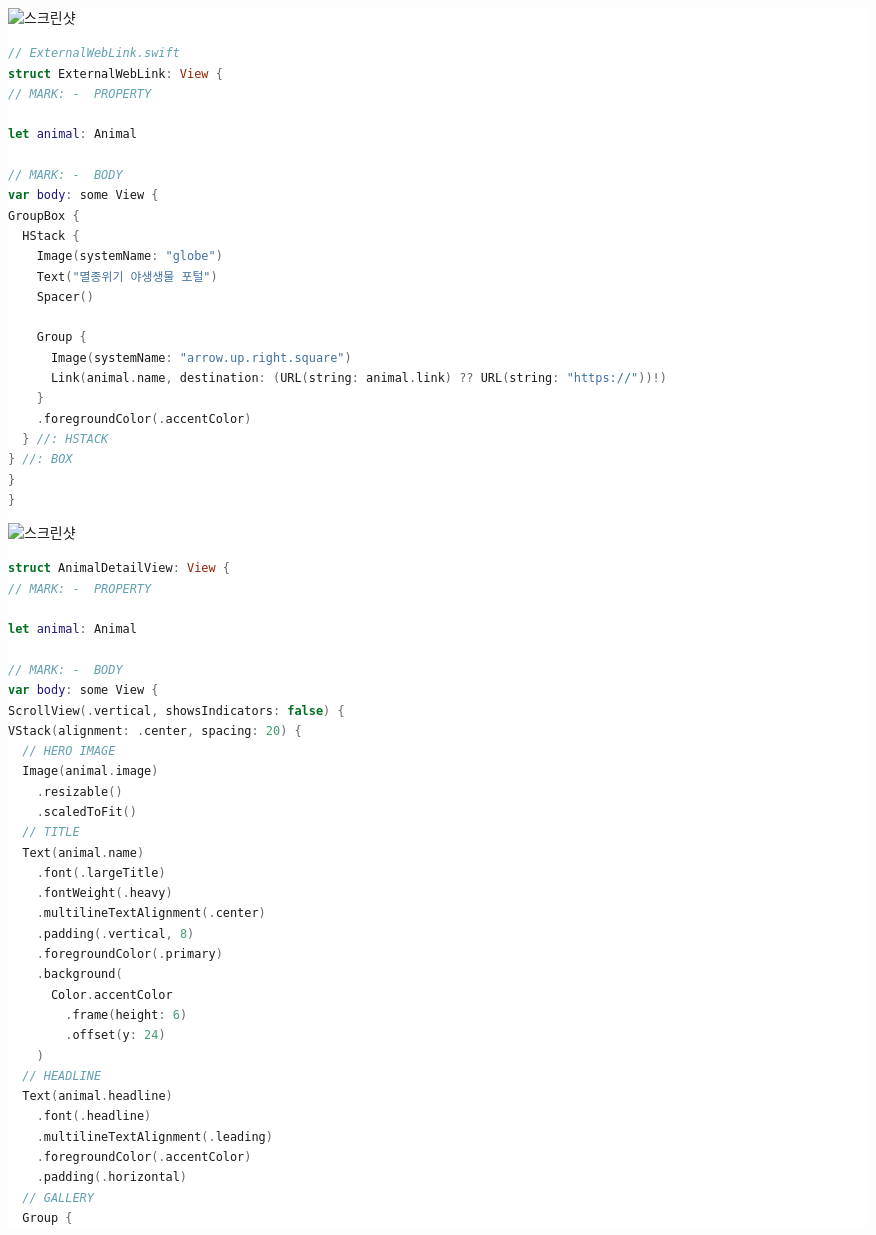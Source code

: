 <img height="350" alt="스크린샷" src="https://user-images.githubusercontent.com/28912774/154040223-8e7b4caf-1636-46bc-9cc5-174374da17a2.png">

```swift
// ExternalWebLink.swift
struct ExternalWebLink: View {
// MARK: -  PROPERTY

let animal: Animal

// MARK: -  BODY
var body: some View {
GroupBox {
  HStack {
    Image(systemName: "globe")
    Text("멸종위기 야생생물 포털")
    Spacer()

    Group {
      Image(systemName: "arrow.up.right.square")
      Link(animal.name, destination: (URL(string: animal.link) ?? URL(string: "https://"))!)
    }
    .foregroundColor(.accentColor)
  } //: HSTACK
} //: BOX
}
}
```

<img height="350" alt="스크린샷" src="https://user-images.githubusercontent.com/28912774/154043078-7e746bf7-9c87-4af2-9ab5-68a601774bb4.png">

```swift
struct AnimalDetailView: View {
// MARK: -  PROPERTY

let animal: Animal

// MARK: -  BODY
var body: some View {
ScrollView(.vertical, showsIndicators: false) {
VStack(alignment: .center, spacing: 20) {
  // HERO IMAGE
  Image(animal.image)
    .resizable()
    .scaledToFit()
  // TITLE
  Text(animal.name)
    .font(.largeTitle)
    .fontWeight(.heavy)
    .multilineTextAlignment(.center)
    .padding(.vertical, 8)
    .foregroundColor(.primary)
    .background(
      Color.accentColor
        .frame(height: 6)
        .offset(y: 24)
    )
  // HEADLINE
  Text(animal.headline)
    .font(.headline)
    .multilineTextAlignment(.leading)
    .foregroundColor(.accentColor)
    .padding(.horizontal)
  // GALLERY
  Group {
```